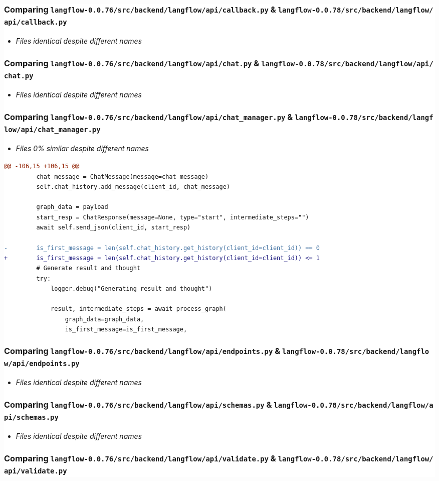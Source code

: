 ### Comparing `langflow-0.0.76/src/backend/langflow/api/callback.py` & `langflow-0.0.78/src/backend/langflow/api/callback.py`

 * *Files identical despite different names*

### Comparing `langflow-0.0.76/src/backend/langflow/api/chat.py` & `langflow-0.0.78/src/backend/langflow/api/chat.py`

 * *Files identical despite different names*

### Comparing `langflow-0.0.76/src/backend/langflow/api/chat_manager.py` & `langflow-0.0.78/src/backend/langflow/api/chat_manager.py`

 * *Files 0% similar despite different names*

```diff
@@ -106,15 +106,15 @@
         chat_message = ChatMessage(message=chat_message)
         self.chat_history.add_message(client_id, chat_message)
 
         graph_data = payload
         start_resp = ChatResponse(message=None, type="start", intermediate_steps="")
         await self.send_json(client_id, start_resp)
 
-        is_first_message = len(self.chat_history.get_history(client_id=client_id)) == 0
+        is_first_message = len(self.chat_history.get_history(client_id=client_id)) <= 1
         # Generate result and thought
         try:
             logger.debug("Generating result and thought")
 
             result, intermediate_steps = await process_graph(
                 graph_data=graph_data,
                 is_first_message=is_first_message,
```

### Comparing `langflow-0.0.76/src/backend/langflow/api/endpoints.py` & `langflow-0.0.78/src/backend/langflow/api/endpoints.py`

 * *Files identical despite different names*

### Comparing `langflow-0.0.76/src/backend/langflow/api/schemas.py` & `langflow-0.0.78/src/backend/langflow/api/schemas.py`

 * *Files identical despite different names*

### Comparing `langflow-0.0.76/src/backend/langflow/api/validate.py` & `langflow-0.0.78/src/backend/langflow/api/validate.py`
